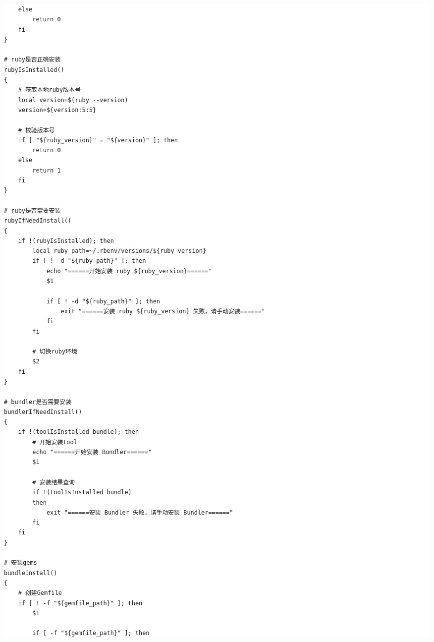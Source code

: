 ```shell
	else
		return 0
	fi
}

# ruby是否正确安装
rubyIsInstalled()
{
	# 获取本地ruby版本号
	local version=$(ruby --version)
	version=${version:5:5}
	
	# 校验版本号
	if [ "${ruby_version}" = "${version}" ]; then
		return 0
	else
		return 1
	fi
}

# ruby是否需要安装
rubyIfNeedInstall()
{
	if !(rubyIsInstalled); then
		local ruby_path=~/.rbenv/versions/${ruby_version}
		if [ ! -d "${ruby_path}" ]; then
			echo "======开始安装 ruby ${ruby_version}======"
			$1

			if [ ! -d "${ruby_path}" ]; then
				exit "======安装 ruby ${ruby_version} 失败，请手动安装======"
			fi
		fi
		
		# 切换ruby环境
		$2
	fi	
}

# bundler是否需要安装
bundlerIfNeedInstall() 
{
	if !(toolIsInstalled bundle); then
		# 开始安装tool
		echo "======开始安装 Bundler======"
		$1

		# 安装结果查询
		if !(toolIsInstalled bundle)
		then
			exit "======安装 Bundler 失败，请手动安装 Bundler======"
		fi
	fi
}

# 安装gems
bundleInstall()
{
	# 创建Gemfile
	if [ ! -f "${gemfile_path}" ]; then
		$1

		if [ -f "${gemfile_path}" ]; then
```